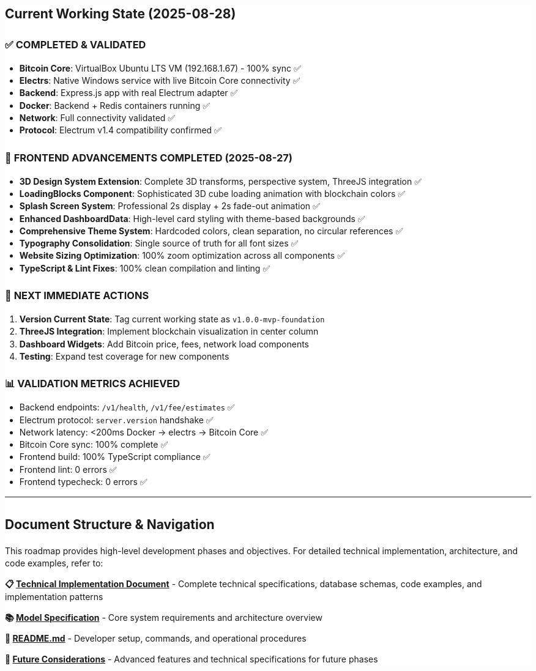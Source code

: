 ## **Current Working State (2025-08-28)**

### ✅ **COMPLETED & VALIDATED**
- **Bitcoin Core**: VirtualBox Ubuntu LTS VM (192.168.1.67) - 100% sync ✅
- **Electrs**: Native Windows service with live Bitcoin Core connectivity ✅
- **Backend**: Express.js app with real Electrum adapter ✅
- **Docker**: Backend + Redis containers running ✅
- **Network**: Full connectivity validated ✅
- **Protocol**: Electrum v1.4 compatibility confirmed ✅

### 🚀 **FRONTEND ADVANCEMENTS COMPLETED (2025-08-27)**
- **3D Design System Extension**: Complete 3D transforms, perspective system, ThreeJS integration ✅
- **LoadingBlocks Component**: Sophisticated 3D cube loading animation with blockchain colors ✅
- **Splash Screen System**: Professional 2s display + 2s fade-out animation ✅
- **Enhanced DashboardData**: High-level card styling with theme-based backgrounds ✅
- **Comprehensive Theme System**: Hardcoded colors, clean separation, no circular references ✅
- **Typography Consolidation**: Single source of truth for all font sizes ✅
- **Website Sizing Optimization**: 100% zoom optimization across all components ✅
- **TypeScript & Lint Fixes**: 100% clean compilation and linting ✅

### 🎯 **NEXT IMMEDIATE ACTIONS**
1. **Version Current State**: Tag current working state as `v1.0.0-mvp-foundation`
2. **ThreeJS Integration**: Implement blockchain visualization in center column
3. **Dashboard Widgets**: Add Bitcoin price, fees, network load components
4. **Testing**: Expand test coverage for new components

### 📊 **VALIDATION METRICS ACHIEVED**
- Backend endpoints: `/v1/health`, `/v1/fee/estimates` ✅
- Electrum protocol: `server.version` handshake ✅
- Network latency: <200ms Docker → electrs → Bitcoin Core ✅
- Bitcoin Core sync: 100% complete ✅
- Frontend build: 100% TypeScript compliance ✅
- Frontend lint: 0 errors ✅
- Frontend typecheck: 0 errors ✅

---

## **Document Structure & Navigation**

This roadmap provides high-level development phases and objectives. For detailed technical implementation, architecture, and code examples, refer to:

**📋 [Technical Implementation Document](02-technical-implementation.md)** - Complete technical specifications, database schemas, code examples, and implementation patterns

**📚 [Model Specification](00-model-spec.md)** - Core system requirements and architecture overview

**🚀 [README.md](../README.md)** - Developer setup, commands, and operational procedures

**🔮 [Future Considerations](additional/03-future-considerations.md)** - Advanced features and technical specifications for future phases
